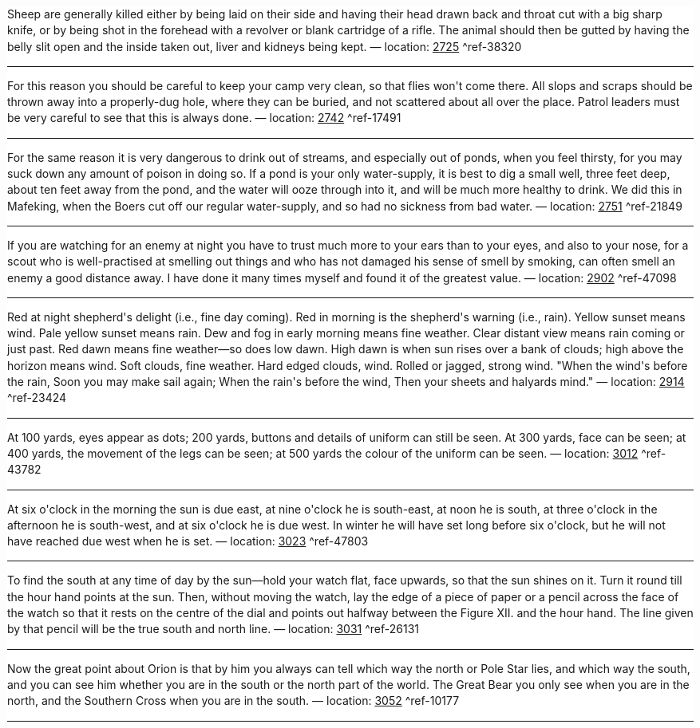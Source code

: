 Sheep are generally killed either by being laid on their side and having their head drawn back and throat cut with a big sharp knife, or by being shot in the forehead with a revolver or blank cartridge of a rifle. The animal should then be gutted by having the belly slit open and the inside taken out, liver and kidneys being kept. — location: [2725]() ^ref-38320

---
For this reason you should be careful to keep your camp very clean, so that flies won't come there. All slops and scraps should be thrown away into a properly-dug hole, where they can be buried, and not scattered about all over the place. Patrol leaders must be very careful to see that this is always done. — location: [2742]() ^ref-17491

---
For the same reason it is very dangerous to drink out of streams, and especially out of ponds, when you feel thirsty, for you may suck down any amount of poison in doing so. If a pond is your only water-supply, it is best to dig a small well, three feet deep, about ten feet away from the pond, and the water will ooze through into it, and will be much more healthy to drink. We did this in Mafeking, when the Boers cut off our regular water-supply, and so had no sickness from bad water. — location: [2751]() ^ref-21849

---
If you are watching for an enemy at night you have to trust much more to your ears than to your eyes, and also to your nose, for a scout who is well-practised at smelling out things and who has not damaged his sense of smell by smoking, can often smell an enemy a good distance away. I have done it many times myself and found it of the greatest value. — location: [2902]() ^ref-47098

---
Red at night shepherd's delight (i.e., fine day coming). Red in morning is the shepherd's warning (i.e., rain). Yellow sunset means wind. Pale yellow sunset means rain. Dew and fog in early morning means fine weather. Clear distant view means rain coming or just past. Red dawn means fine weather—so does low dawn. High dawn is when sun rises over a bank of clouds; high above the horizon means wind. Soft clouds, fine weather. Hard edged clouds, wind. Rolled or jagged, strong wind. "When the wind's before the rain, Soon you may make sail again; When the rain's before the wind, Then your sheets and halyards mind." — location: [2914]() ^ref-23424

---
At 100 yards, eyes appear as dots; 200 yards, buttons and details of uniform can still be seen. At 300 yards, face can be seen; at 400 yards, the movement of the legs can be seen; at 500 yards the colour of the uniform can be seen. — location: [3012]() ^ref-43782

---
At six o'clock in the morning the sun is due east, at nine o'clock he is south-east, at noon he is south, at three o'clock in the afternoon he is south-west, and at six o'clock he is due west. In winter he will have set long before six o'clock, but he will not have reached due west when he is set. — location: [3023]() ^ref-47803

---
To find the south at any time of day by the sun—hold your watch flat, face upwards, so that the sun shines on it. Turn it round till the hour hand points at the sun. Then, without moving the watch, lay the edge of a piece of paper or a pencil across the face of the watch so that it rests on the centre of the dial and points out halfway between the Figure XII. and the hour hand. The line given by that pencil will be the true south and north line. — location: [3031]() ^ref-26131

---
Now the great point about Orion is that by him you always can tell which way the north or Pole Star lies, and which way the south, and you can see him whether you are in the south or the north part of the world. The Great Bear you only see when you are in the north, and the Southern Cross when you are in the south. — location: [3052]() ^ref-10177

---
